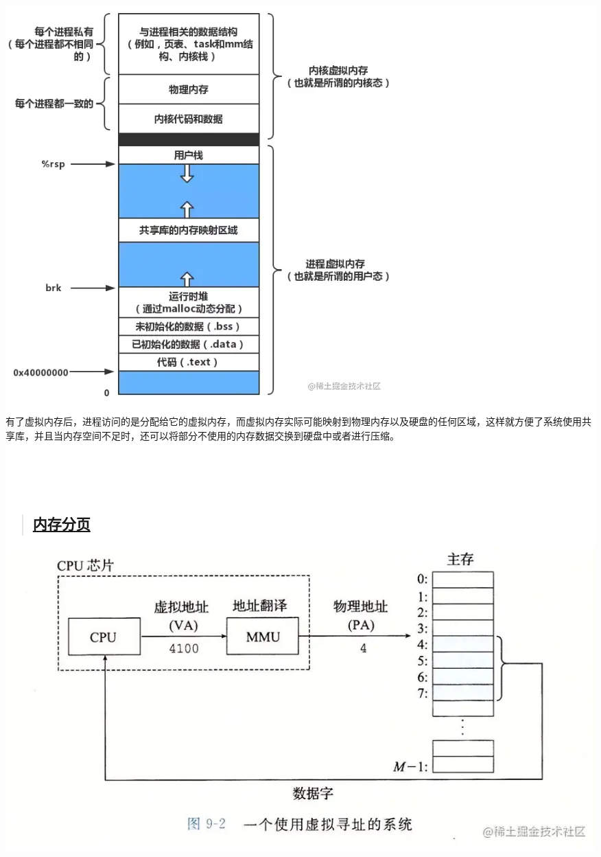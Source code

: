 ![ios0.0.22.webp](./../../Pictures/ios0.0.22.webp)

有了虚拟内存后，进程访问的是分配给它的虚拟内存，而虚拟内存实际可能映射到物理内存以及硬盘的任何区域，这样就方便了系统使用共享库，并且当内存空间不足时，还可以将部分不使用的内存数据交换到硬盘中或者进行压缩。



<br/><br/><br/>

>## <h2 id='内存分页'>[内存分页](https://juejin.cn/post/6864492188404088846#heading-6)</h2>

![ios0.0.23.webp](./../../Pictures/ios0.0.23.webp)
